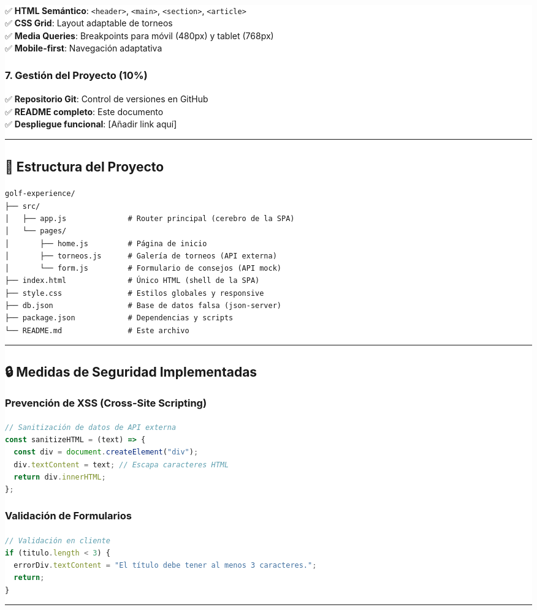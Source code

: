 ✅ **HTML Semántico**: `<header>`, `<main>`, `<section>`, `<article>`  
✅ **CSS Grid**: Layout adaptable de torneos  
✅ **Media Queries**: Breakpoints para móvil (480px) y tablet (768px)  
✅ **Mobile-first**: Navegación adaptativa

### 7. Gestión del Proyecto (10%)

✅ **Repositorio Git**: Control de versiones en GitHub  
✅ **README completo**: Este documento  
✅ **Despliegue funcional**: [Añadir link aquí]

---

## 📂 Estructura del Proyecto

```
golf-experience/
├── src/
│   ├── app.js              # Router principal (cerebro de la SPA)
│   └── pages/
│       ├── home.js         # Página de inicio
│       ├── torneos.js      # Galería de torneos (API externa)
│       └── form.js         # Formulario de consejos (API mock)
├── index.html              # Único HTML (shell de la SPA)
├── style.css               # Estilos globales y responsive
├── db.json                 # Base de datos falsa (json-server)
├── package.json            # Dependencias y scripts
└── README.md               # Este archivo
```

---

## 🔒 Medidas de Seguridad Implementadas

### Prevención de XSS (Cross-Site Scripting)

```javascript
// Sanitización de datos de API externa
const sanitizeHTML = (text) => {
  const div = document.createElement("div");
  div.textContent = text; // Escapa caracteres HTML
  return div.innerHTML;
};
```

### Validación de Formularios

```javascript
// Validación en cliente
if (titulo.length < 3) {
  errorDiv.textContent = "El título debe tener al menos 3 caracteres.";
  return;
}
```

---